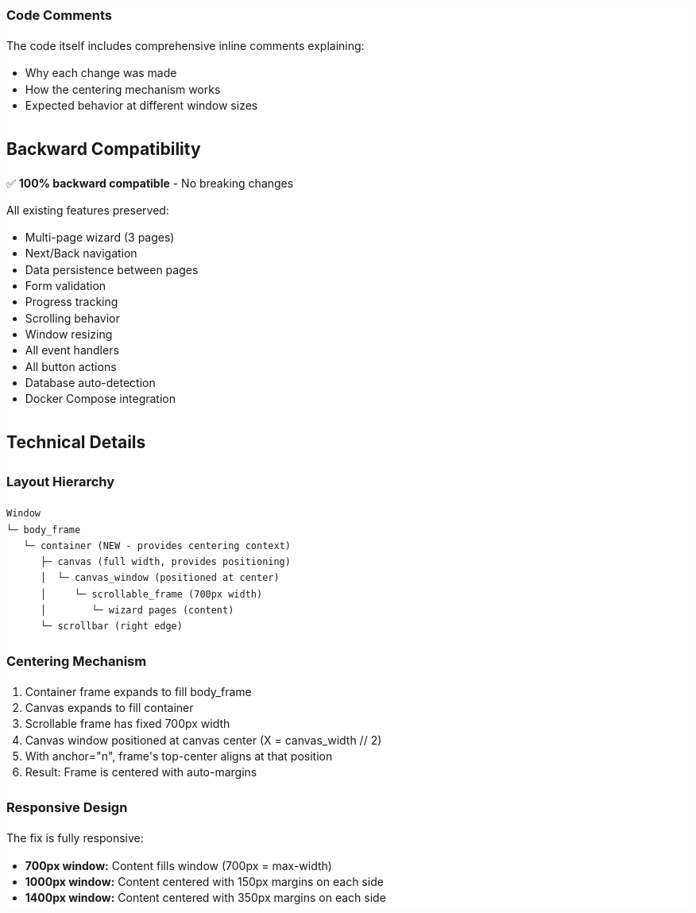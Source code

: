 ### Code Comments
The code itself includes comprehensive inline comments explaining:
- Why each change was made
- How the centering mechanism works
- Expected behavior at different window sizes

## Backward Compatibility

✅ **100% backward compatible** - No breaking changes

All existing features preserved:
- Multi-page wizard (3 pages)
- Next/Back navigation
- Data persistence between pages
- Form validation
- Progress tracking
- Scrolling behavior
- Window resizing
- All event handlers
- All button actions
- Database auto-detection
- Docker Compose integration

## Technical Details

### Layout Hierarchy

```
Window
└─ body_frame
   └─ container (NEW - provides centering context)
      ├─ canvas (full width, provides positioning)
      │  └─ canvas_window (positioned at center)
      │     └─ scrollable_frame (700px width)
      │        └─ wizard pages (content)
      └─ scrollbar (right edge)
```

### Centering Mechanism

1. Container frame expands to fill body_frame
2. Canvas expands to fill container
3. Scrollable frame has fixed 700px width
4. Canvas window positioned at canvas center (X = canvas_width // 2)
5. With anchor="n", frame's top-center aligns at that position
6. Result: Frame is centered with auto-margins

### Responsive Design

The fix is fully responsive:
- **700px window:** Content fills window (700px = max-width)
- **1000px window:** Content centered with 150px margins on each side
- **1400px window:** Content centered with 350px margins on each side
